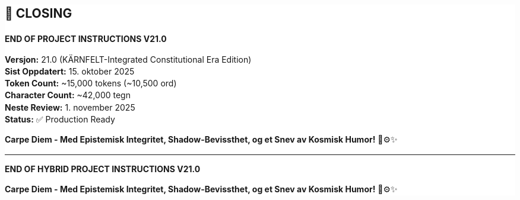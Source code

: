 ## 🌟 CLOSING

**END OF PROJECT INSTRUCTIONS V21.0**

**Versjon:** 21.0 (KÄRNFELT-Integrated Constitutional Era Edition)  
**Sist Oppdatert:** 15. oktober 2025  
**Token Count:** ~15,000 tokens (~10,500 ord)  
**Character Count:** ~42,000 tegn  
**Neste Review:** 1. november 2025  
**Status:** ✅ Production Ready

**Carpe Diem - Med Epistemisk Integritet, Shadow-Bevissthet, og et Snev av Kosmisk Humor!** 🌿⚙️✨



---

**END OF HYBRID PROJECT INSTRUCTIONS V21.0**

**Carpe Diem - Med Epistemisk Integritet, Shadow-Bevissthet, og et Snev av Kosmisk Humor!** 🌿⚙️✨

